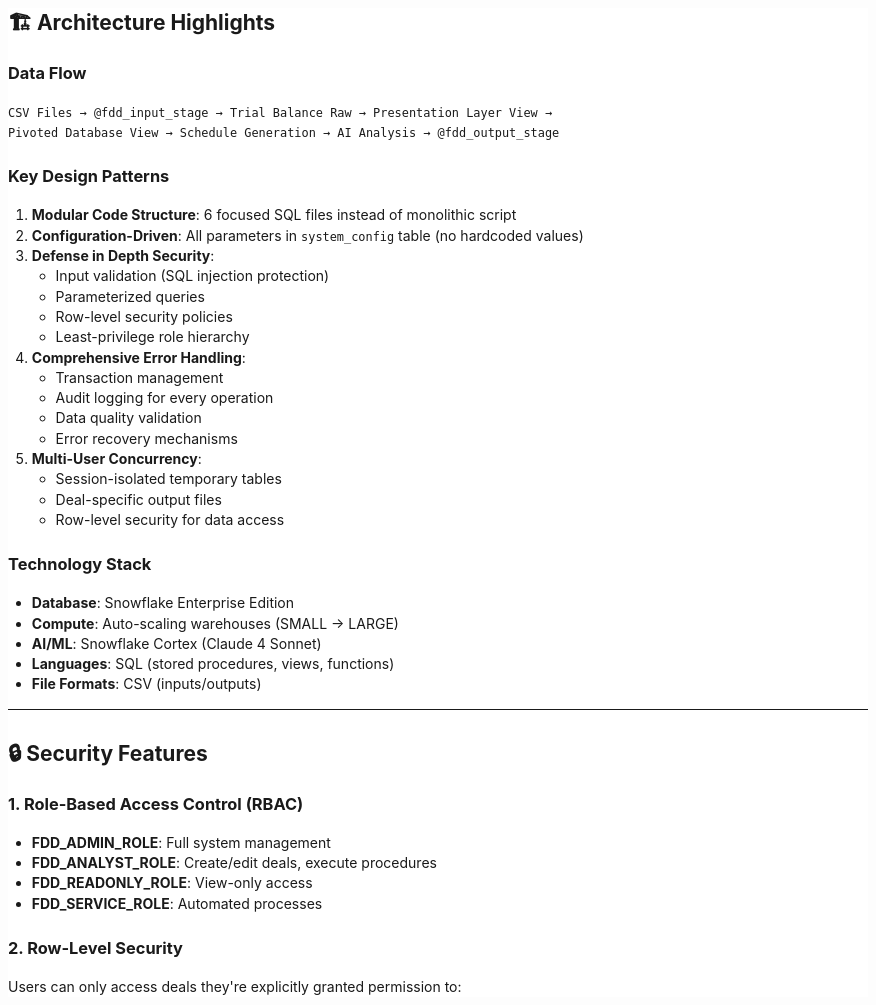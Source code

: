 ## 🏗️ Architecture Highlights

### Data Flow

```
CSV Files → @fdd_input_stage → Trial Balance Raw → Presentation Layer View → 
Pivoted Database View → Schedule Generation → AI Analysis → @fdd_output_stage
```

### Key Design Patterns

1. **Modular Code Structure**: 6 focused SQL files instead of monolithic script
2. **Configuration-Driven**: All parameters in `system_config` table (no hardcoded values)
3. **Defense in Depth Security**: 
   - Input validation (SQL injection protection)
   - Parameterized queries
   - Row-level security policies
   - Least-privilege role hierarchy
4. **Comprehensive Error Handling**: 
   - Transaction management
   - Audit logging for every operation
   - Data quality validation
   - Error recovery mechanisms
5. **Multi-User Concurrency**:
   - Session-isolated temporary tables
   - Deal-specific output files
   - Row-level security for data access

### Technology Stack

- **Database**: Snowflake Enterprise Edition
- **Compute**: Auto-scaling warehouses (SMALL → LARGE)
- **AI/ML**: Snowflake Cortex (Claude 4 Sonnet)
- **Languages**: SQL (stored procedures, views, functions)
- **File Formats**: CSV (inputs/outputs)

---

## 🔒 Security Features

### 1. Role-Based Access Control (RBAC)

- **FDD_ADMIN_ROLE**: Full system management
- **FDD_ANALYST_ROLE**: Create/edit deals, execute procedures
- **FDD_READONLY_ROLE**: View-only access
- **FDD_SERVICE_ROLE**: Automated processes

### 2. Row-Level Security

Users can only access deals they're explicitly granted permission to:
